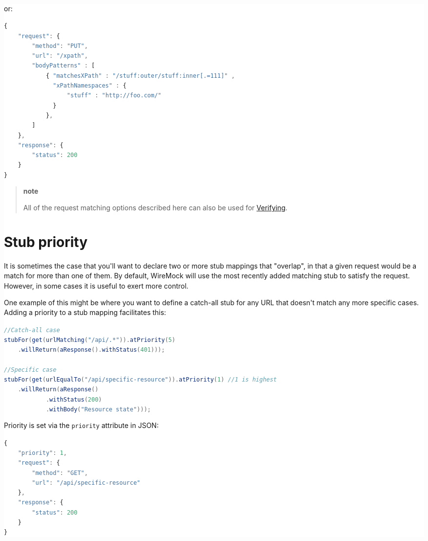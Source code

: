 or:

```javascript
{
    "request": {
        "method": "PUT",
        "url": "/xpath",
        "bodyPatterns" : [
            { "matchesXPath" : "/stuff:outer/stuff:inner[.=111]" ,
              "xPathNamespaces" : {
                  "stuff" : "http://foo.com/"
              }
            },
        ]
    },
    "response": {
        "status": 200
    }
}
```

> **note**
>
> All of the request matching options described here can also be used
> for [Verifying](/docs/verifying).

Stub priority
=============

It is sometimes the case that you'll want to declare two or more stub
mappings that "overlap", in that a given request would be a match for
more than one of them. By default, WireMock will use the most recently
added matching stub to satisfy the request. However, in some cases it is
useful to exert more control.

One example of this might be where you want to define a catch-all stub
for any URL that doesn't match any more specific cases. Adding a
priority to a stub mapping facilitates this:

```java
//Catch-all case
stubFor(get(urlMatching("/api/.*")).atPriority(5)
    .willReturn(aResponse().withStatus(401)));

//Specific case
stubFor(get(urlEqualTo("/api/specific-resource")).atPriority(1) //1 is highest
    .willReturn(aResponse()
            .withStatus(200)
            .withBody("Resource state")));
```

Priority is set via the `priority` attribute in JSON:

```javascript
{
    "priority": 1,
    "request": {
        "method": "GET",
        "url": "/api/specific-resource"
    },
    "response": {
        "status": 200
    }
}
```
